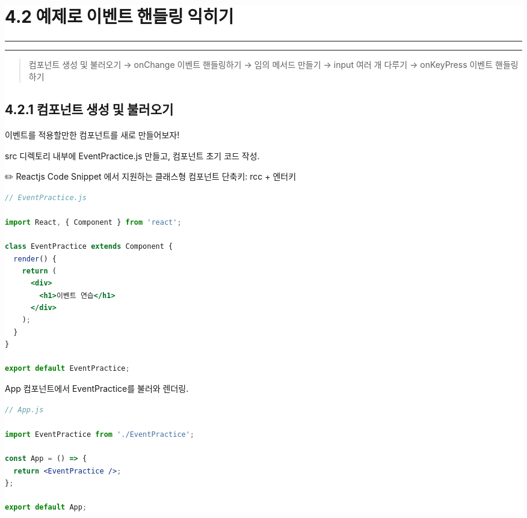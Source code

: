 # 4.2 예제로 이벤트 핸들링 익히기

---

---

> 컴포넌트 생성 및 불러오기 → onChange 이벤트 핸들링하기 → 임의 메서드 만들기 → input 여러 개 다루기 → onKeyPress 이벤트 핸들링하기
> 

## 4.2.1 컴포넌트 생성 및 불러오기

이벤트를 적용할만한 컴포넌트를 새로 만들어보자!

src 디렉토리 내부에 EventPractice.js 만들고, 컴포넌트 초기 코드 작성.

<aside>
✏️  Reactjs Code Snippet 에서 지원하는
클래스형 컴포넌트 단축키: rcc + 엔터키

</aside>

```jsx
// EventPractice.js

import React, { Component } from 'react';

class EventPractice extends Component {
  render() {
    return (
      <div>
        <h1>이벤트 연습</h1>
      </div>
    );
  }
}

export default EventPractice;
```

App 컴포넌트에서 EventPractice를 불러와 렌더링.

```jsx
// App.js

import EventPractice from './EventPractice';

const App = () => {
  return <EventPractice />;
};

export default App;

```
